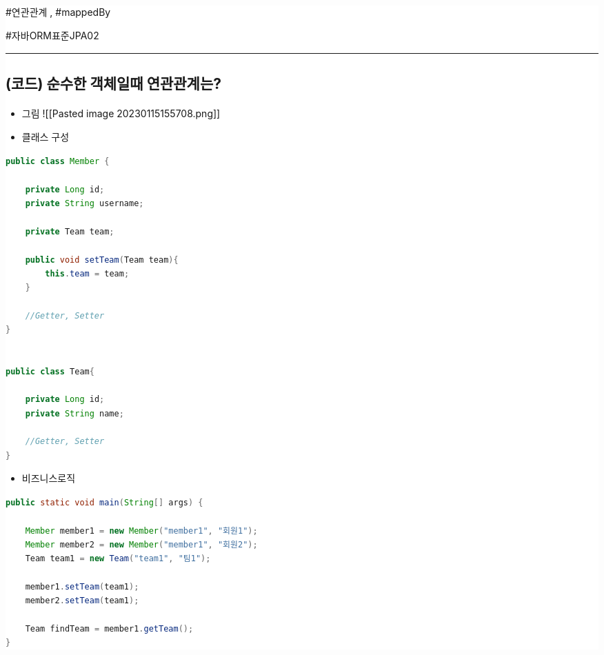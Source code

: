 #연관관계 , #mappedBy

#자바ORM표준JPA02

----






##  (코드) 순수한 객체일때 연관관계는?
- 그림
![[Pasted image 20230115155708.png]]

- 클래스 구성
```java
public class Member {

    private Long id;
    private String username;
    
    private Team team;

	public void setTeam(Team team){
		this.team = team;
	}

	//Getter, Setter
}


public class Team{

    private Long id;
    private String name;

	//Getter, Setter
}
```

- 비즈니스로직
```java
public static void main(String[] args) {  
  
    Member member1 = new Member("member1", "회원1");  
    Member member2 = new Member("member1", "회원2");  
    Team team1 = new Team("team1", "팀1");  
  
    member1.setTeam(team1);  
    member2.setTeam(team1);  
  
    Team findTeam = member1.getTeam();  
}
```
